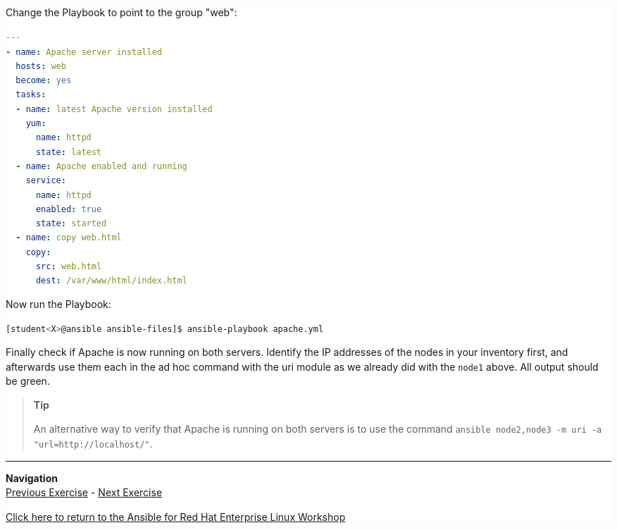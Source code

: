 Change the Playbook to point to the group "web":

```yaml
---
- name: Apache server installed
  hosts: web
  become: yes
  tasks:
  - name: latest Apache version installed
    yum:
      name: httpd
      state: latest
  - name: Apache enabled and running
    service:
      name: httpd
      enabled: true
      state: started
  - name: copy web.html
    copy:
      src: web.html
      dest: /var/www/html/index.html
```

Now run the Playbook:

```bash
[student<X>@ansible ansible-files]$ ansible-playbook apache.yml
```

Finally check if Apache is now running on both servers. Identify the IP addresses of the nodes in your inventory first, and afterwards use them each in the ad hoc command with the uri module as we already did with the `node1` above. All output should be green.

> **Tip**
>
> An alternative way to verify that Apache is running on both servers is to use the command `ansible node2,node3 -m uri -a "url=http://localhost/"`.

---
**Navigation**
<br>
[Previous Exercise](../1.2-adhoc) - [Next Exercise](../1.4-variables)

[Click here to return to the Ansible for Red Hat Enterprise Linux Workshop](../README.md#section-1---ansible-engine-exercises)

